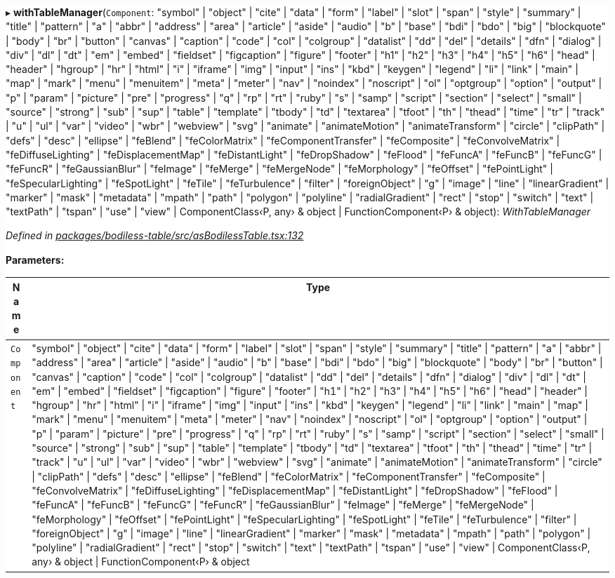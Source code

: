 ▸ **withTableManager**(`Component`: "symbol" | "object" | "cite" | "data" | "form" | "label" | "slot" | "span" | "style" | "summary" | "title" | "pattern" | "a" | "abbr" | "address" | "area" | "article" | "aside" | "audio" | "b" | "base" | "bdi" | "bdo" | "big" | "blockquote" | "body" | "br" | "button" | "canvas" | "caption" | "code" | "col" | "colgroup" | "datalist" | "dd" | "del" | "details" | "dfn" | "dialog" | "div" | "dl" | "dt" | "em" | "embed" | "fieldset" | "figcaption" | "figure" | "footer" | "h1" | "h2" | "h3" | "h4" | "h5" | "h6" | "head" | "header" | "hgroup" | "hr" | "html" | "i" | "iframe" | "img" | "input" | "ins" | "kbd" | "keygen" | "legend" | "li" | "link" | "main" | "map" | "mark" | "menu" | "menuitem" | "meta" | "meter" | "nav" | "noindex" | "noscript" | "ol" | "optgroup" | "option" | "output" | "p" | "param" | "picture" | "pre" | "progress" | "q" | "rp" | "rt" | "ruby" | "s" | "samp" | "script" | "section" | "select" | "small" | "source" | "strong" | "sub" | "sup" | "table" | "template" | "tbody" | "td" | "textarea" | "tfoot" | "th" | "thead" | "time" | "tr" | "track" | "u" | "ul" | "var" | "video" | "wbr" | "webview" | "svg" | "animate" | "animateMotion" | "animateTransform" | "circle" | "clipPath" | "defs" | "desc" | "ellipse" | "feBlend" | "feColorMatrix" | "feComponentTransfer" | "feComposite" | "feConvolveMatrix" | "feDiffuseLighting" | "feDisplacementMap" | "feDistantLight" | "feDropShadow" | "feFlood" | "feFuncA" | "feFuncB" | "feFuncG" | "feFuncR" | "feGaussianBlur" | "feImage" | "feMerge" | "feMergeNode" | "feMorphology" | "feOffset" | "fePointLight" | "feSpecularLighting" | "feSpotLight" | "feTile" | "feTurbulence" | "filter" | "foreignObject" | "g" | "image" | "line" | "linearGradient" | "marker" | "mask" | "metadata" | "mpath" | "path" | "polygon" | "polyline" | "radialGradient" | "rect" | "stop" | "switch" | "text" | "textPath" | "tspan" | "use" | "view" | ComponentClass‹P, any› & object | FunctionComponent‹P› & object): *WithTableManager*

*Defined in [packages/bodiless-table/src/asBodilessTable.tsx:132](https://github.com/johnsonandjohnson/Bodiless-JS/blob/aaf195a8/packages/bodiless-table/src/asBodilessTable.tsx#L132)*

**Parameters:**

Name | Type |
------ | ------ |
`Component` | "symbol" &#124; "object" &#124; "cite" &#124; "data" &#124; "form" &#124; "label" &#124; "slot" &#124; "span" &#124; "style" &#124; "summary" &#124; "title" &#124; "pattern" &#124; "a" &#124; "abbr" &#124; "address" &#124; "area" &#124; "article" &#124; "aside" &#124; "audio" &#124; "b" &#124; "base" &#124; "bdi" &#124; "bdo" &#124; "big" &#124; "blockquote" &#124; "body" &#124; "br" &#124; "button" &#124; "canvas" &#124; "caption" &#124; "code" &#124; "col" &#124; "colgroup" &#124; "datalist" &#124; "dd" &#124; "del" &#124; "details" &#124; "dfn" &#124; "dialog" &#124; "div" &#124; "dl" &#124; "dt" &#124; "em" &#124; "embed" &#124; "fieldset" &#124; "figcaption" &#124; "figure" &#124; "footer" &#124; "h1" &#124; "h2" &#124; "h3" &#124; "h4" &#124; "h5" &#124; "h6" &#124; "head" &#124; "header" &#124; "hgroup" &#124; "hr" &#124; "html" &#124; "i" &#124; "iframe" &#124; "img" &#124; "input" &#124; "ins" &#124; "kbd" &#124; "keygen" &#124; "legend" &#124; "li" &#124; "link" &#124; "main" &#124; "map" &#124; "mark" &#124; "menu" &#124; "menuitem" &#124; "meta" &#124; "meter" &#124; "nav" &#124; "noindex" &#124; "noscript" &#124; "ol" &#124; "optgroup" &#124; "option" &#124; "output" &#124; "p" &#124; "param" &#124; "picture" &#124; "pre" &#124; "progress" &#124; "q" &#124; "rp" &#124; "rt" &#124; "ruby" &#124; "s" &#124; "samp" &#124; "script" &#124; "section" &#124; "select" &#124; "small" &#124; "source" &#124; "strong" &#124; "sub" &#124; "sup" &#124; "table" &#124; "template" &#124; "tbody" &#124; "td" &#124; "textarea" &#124; "tfoot" &#124; "th" &#124; "thead" &#124; "time" &#124; "tr" &#124; "track" &#124; "u" &#124; "ul" &#124; "var" &#124; "video" &#124; "wbr" &#124; "webview" &#124; "svg" &#124; "animate" &#124; "animateMotion" &#124; "animateTransform" &#124; "circle" &#124; "clipPath" &#124; "defs" &#124; "desc" &#124; "ellipse" &#124; "feBlend" &#124; "feColorMatrix" &#124; "feComponentTransfer" &#124; "feComposite" &#124; "feConvolveMatrix" &#124; "feDiffuseLighting" &#124; "feDisplacementMap" &#124; "feDistantLight" &#124; "feDropShadow" &#124; "feFlood" &#124; "feFuncA" &#124; "feFuncB" &#124; "feFuncG" &#124; "feFuncR" &#124; "feGaussianBlur" &#124; "feImage" &#124; "feMerge" &#124; "feMergeNode" &#124; "feMorphology" &#124; "feOffset" &#124; "fePointLight" &#124; "feSpecularLighting" &#124; "feSpotLight" &#124; "feTile" &#124; "feTurbulence" &#124; "filter" &#124; "foreignObject" &#124; "g" &#124; "image" &#124; "line" &#124; "linearGradient" &#124; "marker" &#124; "mask" &#124; "metadata" &#124; "mpath" &#124; "path" &#124; "polygon" &#124; "polyline" &#124; "radialGradient" &#124; "rect" &#124; "stop" &#124; "switch" &#124; "text" &#124; "textPath" &#124; "tspan" &#124; "use" &#124; "view" &#124; ComponentClass‹P, any› & object &#124; FunctionComponent‹P› & object |
